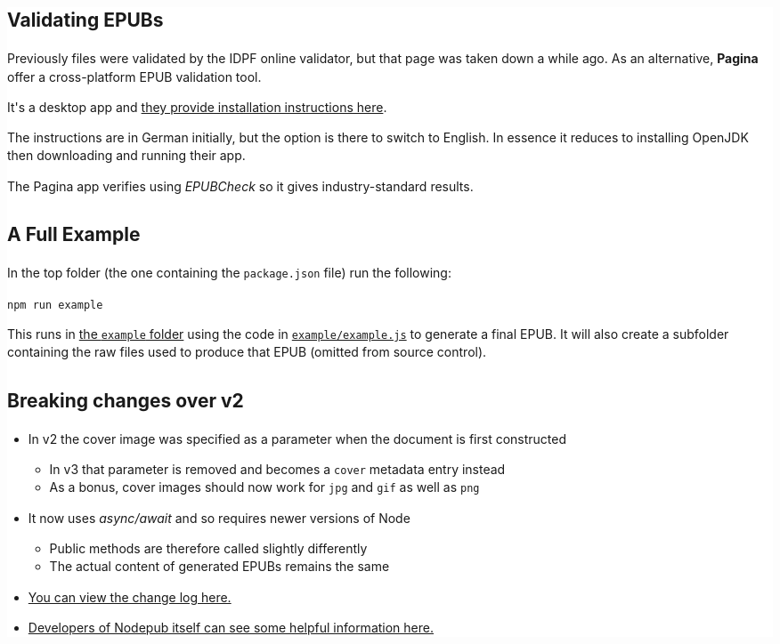 ## Validating EPUBs

Previously files were validated by the IDPF online validator, but that page was taken down a while ago.
As an alternative, **Pagina** offer a cross-platform EPUB validation tool.

It's a desktop app and [they provide installation instructions here](https://pagina.gmbh/startseite/leistungen/publishing-softwareloesungen/epub-checker/).

The instructions are in German initially, but the option is there to switch to English.
In essence it reduces to installing OpenJDK then downloading and running their app.

The Pagina app verifies using *EPUBCheck* so it gives industry-standard results.

## A Full Example

In the top folder (the one containing the `package.json` file) run the following:

``` javascript
npm run example
```

This runs in [the `example` folder](./example) using the code in [`example/example.js`](./example/example.js) to generate a final EPUB. It will also create a subfolder containing the raw files used to produce that EPUB (omitted from source control).

## Breaking changes over v2

- In v2 the cover image was specified as a parameter when the document is first constructed
  - In v3 that parameter is removed and becomes a `cover` metadata entry instead
  - As a bonus, cover images should now work for `jpg` and `gif` as well as `png`
- It now uses *async/await* and so requires newer versions of Node
  - Public methods are therefore called slightly differently
  - The actual content of generated EPUBs remains the same

- [You can view the change log here.](./CHANGELOG.md)
- [Developers of Nodepub itself can see some helpful information here.](./DEVELOPERS.md)
